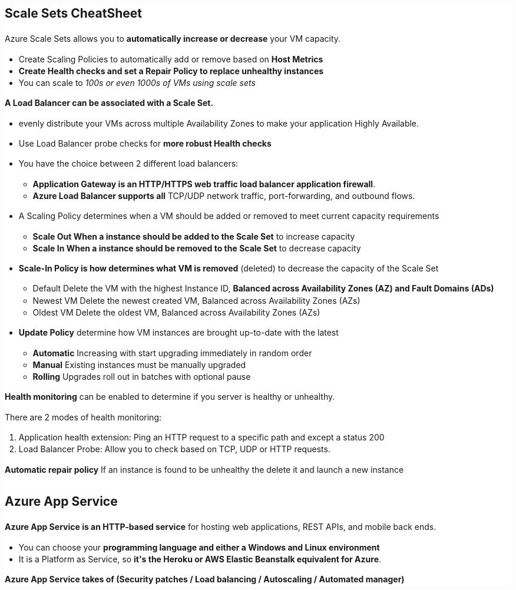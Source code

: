 
## Scale Sets CheatSheet

Azure Scale Sets allows you to **automatically increase or decrease** your VM capacity.

* Create Scaling Policies to automatically add or remove based on **Host Metrics**
* **Create Health checks and set a Repair Policy to replace unhealthy instances**
* You can scale to *100s or even 1000s of VMs using scale sets*

**A Load Balancer can be associated with a Scale Set.**

* evenly distribute your VMs across multiple Availability Zones to make your application Highly Available.
* Use Load Balancer probe checks for **more robust Health checks**
* You have the choice between 2 different load balancers:
	* **Application Gateway is an HTTP/HTTPS web traffic load balancer application firewall**.
	* **Azure Load Balancer supports all** TCP/UDP network traffic, port-forwarding, and outbound flows.
* A Scaling Policy determines when a VM should be added or removed to meet current capacity requirements
	* **Scale Out When a instance should be added to the Scale Set** to increase capacity
	* **Scale In When a instance should be removed to the Scale Set** to decrease capacity

* **Scale-In Policy is how determines what VM is removed** (deleted) to decrease the capacity of the Scale Set
	* Default Delete the VM with the highest Instance ID, **Balanced across Availability Zones (AZ) and Fault Domains (ADs)**
	* Newest VM Delete the newest created VM, Balanced across Availability Zones (AZs)
	* Oldest VM Delete the oldest VM, Balanced across Availability Zones (AZs)


* **Update Policy** determine how VM instances are brought up-to-date with the latest
	* **Automatic** Increasing with start upgrading immediately in random order
	* **Manual** Existing instances must be manually upgraded
	* **Rolling** Upgrades roll out in batches with optional pause

**Health monitoring** can be enabled to determine if you server is healthy or unhealthy.

There are 2 modes of health monitoring:

1. Application health extension: Ping an HTTP request to a specific path and except a status 200
2. Load Balancer Probe: Allow you to check based on TCP, UDP or HTTP requests.

**Automatic repair policy** If an instance is found to be unhealthy the delete it and launch a new instance

## Azure App Service

**Azure App Service is an HTTP-based service** for hosting web applications, REST APIs, and mobile back ends.

* You can choose your **programming language and either a Windows and Linux environment**
* It is a Platform as Service, so **it's the Heroku or AWS Elastic Beanstalk equivalent for Azure**.


**Azure App Service takes of (Security patches / Load balancing / Autoscaling / Automated manager)**
